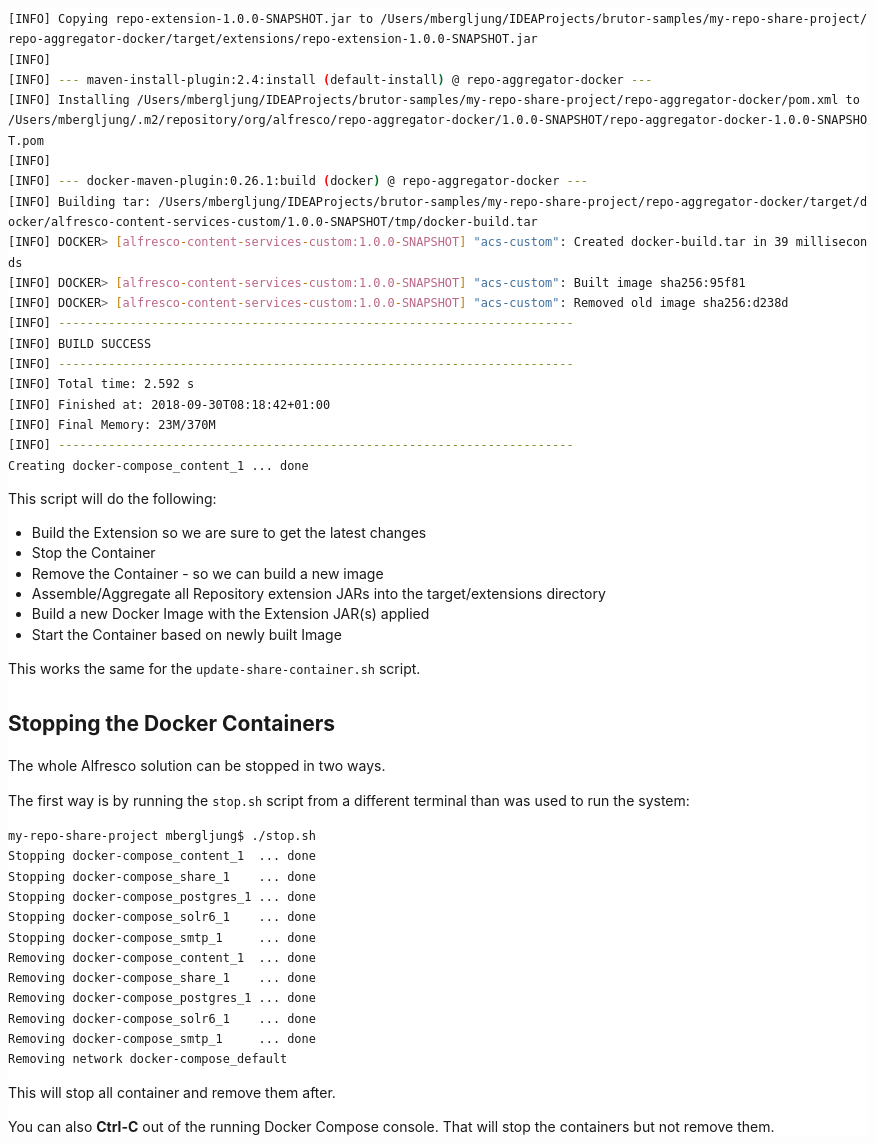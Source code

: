 ```bash
[INFO] Copying repo-extension-1.0.0-SNAPSHOT.jar to /Users/mbergljung/IDEAProjects/brutor-samples/my-repo-share-project/repo-aggregator-docker/target/extensions/repo-extension-1.0.0-SNAPSHOT.jar
[INFO] 
[INFO] --- maven-install-plugin:2.4:install (default-install) @ repo-aggregator-docker ---
[INFO] Installing /Users/mbergljung/IDEAProjects/brutor-samples/my-repo-share-project/repo-aggregator-docker/pom.xml to /Users/mbergljung/.m2/repository/org/alfresco/repo-aggregator-docker/1.0.0-SNAPSHOT/repo-aggregator-docker-1.0.0-SNAPSHOT.pom
[INFO] 
[INFO] --- docker-maven-plugin:0.26.1:build (docker) @ repo-aggregator-docker ---
[INFO] Building tar: /Users/mbergljung/IDEAProjects/brutor-samples/my-repo-share-project/repo-aggregator-docker/target/docker/alfresco-content-services-custom/1.0.0-SNAPSHOT/tmp/docker-build.tar
[INFO] DOCKER> [alfresco-content-services-custom:1.0.0-SNAPSHOT] "acs-custom": Created docker-build.tar in 39 milliseconds
[INFO] DOCKER> [alfresco-content-services-custom:1.0.0-SNAPSHOT] "acs-custom": Built image sha256:95f81
[INFO] DOCKER> [alfresco-content-services-custom:1.0.0-SNAPSHOT] "acs-custom": Removed old image sha256:d238d
[INFO] ------------------------------------------------------------------------
[INFO] BUILD SUCCESS
[INFO] ------------------------------------------------------------------------
[INFO] Total time: 2.592 s
[INFO] Finished at: 2018-09-30T08:18:42+01:00
[INFO] Final Memory: 23M/370M
[INFO] ------------------------------------------------------------------------
Creating docker-compose_content_1 ... done
```
This script will do the following:

- Build the Extension so we are sure to get the latest changes
- Stop the Container 
- Remove the Container - so we can build a new image
- Assemble/Aggregate all Repository extension JARs into the target/extensions directory
- Build a new Docker Image with the Extension JAR(s) applied
- Start the Container based on newly built Image

This works the same for the `update-share-container.sh` script.

## Stopping the Docker Containers
The whole Alfresco solution can be stopped in two ways.

The first way is by running the `stop.sh` script from a different terminal 
than was used to run the system:

```bash
my-repo-share-project mbergljung$ ./stop.sh 
Stopping docker-compose_content_1  ... done
Stopping docker-compose_share_1    ... done
Stopping docker-compose_postgres_1 ... done
Stopping docker-compose_solr6_1    ... done
Stopping docker-compose_smtp_1     ... done
Removing docker-compose_content_1  ... done
Removing docker-compose_share_1    ... done
Removing docker-compose_postgres_1 ... done
Removing docker-compose_solr6_1    ... done
Removing docker-compose_smtp_1     ... done
Removing network docker-compose_default
```

This will stop all container and remove them after. 

You can also **Ctrl-C** out of the running Docker Compose console. That will stop the containers but not remove them.

